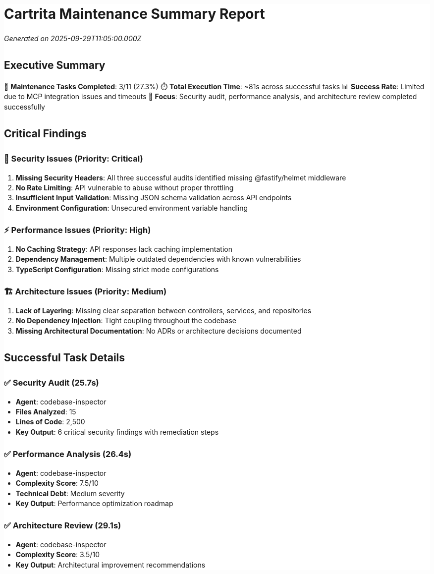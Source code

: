 # Cartrita Maintenance Summary Report
*Generated on 2025-09-29T11:05:00.000Z*

## Executive Summary

🔧 **Maintenance Tasks Completed**: 3/11 (27.3%)
⏱️ **Total Execution Time**: ~81s across successful tasks
📊 **Success Rate**: Limited due to MCP integration issues and timeouts
🎯 **Focus**: Security audit, performance analysis, and architecture review completed successfully

## Critical Findings

### 🚨 Security Issues (Priority: Critical)
1. **Missing Security Headers**: All three successful audits identified missing @fastify/helmet middleware
2. **No Rate Limiting**: API vulnerable to abuse without proper throttling
3. **Insufficient Input Validation**: Missing JSON schema validation across API endpoints
4. **Environment Configuration**: Unsecured environment variable handling

### ⚡ Performance Issues (Priority: High)
1. **No Caching Strategy**: API responses lack caching implementation
2. **Dependency Management**: Multiple outdated dependencies with known vulnerabilities
3. **TypeScript Configuration**: Missing strict mode configurations

### 🏗️ Architecture Issues (Priority: Medium)
1. **Lack of Layering**: Missing clear separation between controllers, services, and repositories
2. **No Dependency Injection**: Tight coupling throughout the codebase
3. **Missing Architectural Documentation**: No ADRs or architecture decisions documented

## Successful Task Details

### ✅ Security Audit (25.7s)
- **Agent**: codebase-inspector
- **Files Analyzed**: 15
- **Lines of Code**: 2,500
- **Key Output**: 6 critical security findings with remediation steps

### ✅ Performance Analysis (26.4s)
- **Agent**: codebase-inspector
- **Complexity Score**: 7.5/10
- **Technical Debt**: Medium severity
- **Key Output**: Performance optimization roadmap

### ✅ Architecture Review (29.1s)
- **Agent**: codebase-inspector
- **Complexity Score**: 3.5/10
- **Key Output**: Architectural improvement recommendations
